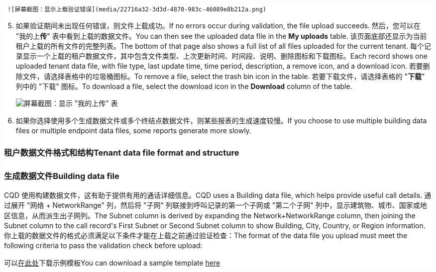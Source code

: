      ![屏幕截图：显示上载验证错误](media/22716a32-3d3d-4870-983c-46089e8b212a.png)
  
5. <span data-ttu-id="d9e24-433">如果验证期间未出现任何错误，则文件上载成功。</span><span class="sxs-lookup"><span data-stu-id="d9e24-433">If no errors occur during validation, the file upload succeeds.</span></span> <span data-ttu-id="d9e24-434">然后，您可以在 "我的上**传**" 表中看到上载的数据文件。</span><span class="sxs-lookup"><span data-stu-id="d9e24-434">You can then see the uploaded data file in the **My uploads** table.</span></span> <span data-ttu-id="d9e24-435">该页面底部还显示为当前租户上载的所有文件的完整列表。</span><span class="sxs-lookup"><span data-stu-id="d9e24-435">The bottom of that page also shows a full list of all files uploaded for the current tenant.</span></span>
    <span data-ttu-id="d9e24-436">每个记录显示一个上载的租户数据文件，其中包含文件类型、上次更新时间、时间段、说明、删除图标和下载图标。</span><span class="sxs-lookup"><span data-stu-id="d9e24-436">Each record shows one uploaded tenant data file, with file type, last update time, time period, description, a remove icon, and a download icon.</span></span> <span data-ttu-id="d9e24-437">若要删除文件，请选择表格中的垃圾桶图标。</span><span class="sxs-lookup"><span data-stu-id="d9e24-437">To remove a file, select the trash bin icon in the table.</span></span> <span data-ttu-id="d9e24-438">若要下载文件，请选择表格的 "**下载**" 列中的 "下载" 图标。</span><span class="sxs-lookup"><span data-stu-id="d9e24-438">To download a file, select the download icon in the **Download** column of the table.</span></span>

     ![屏幕截图：显示 "我的上传" 表](media/4168a883-bbea-461a-80b1-42eedf2e7732.png)

6. <span data-ttu-id="d9e24-440">如果你选择使用多个生成数据文件或多个终结点数据文件，则某些报表的生成速度较慢。</span><span class="sxs-lookup"><span data-stu-id="d9e24-440">If you choose to use multiple building data files or multiple endpoint data files, some reports generate more slowly.</span></span>

### <a name="tenant-data-file-format-and-structure"></a><span data-ttu-id="d9e24-441">租户数据文件格式和结构</span><span class="sxs-lookup"><span data-stu-id="d9e24-441">Tenant data file format and structure</span></span>

<span data-ttu-id="d9e24-442"><a name="BKMKTenantDataFile"> </a></span><span class="sxs-lookup"><span data-stu-id="d9e24-442"><a name="BKMKTenantDataFile"> </a></span></span>

### <a name="building-data-file"></a><span data-ttu-id="d9e24-443">生成数据文件</span><span class="sxs-lookup"><span data-stu-id="d9e24-443">Building data file</span></span>

<span data-ttu-id="d9e24-444">CQD 使用构建数据文件，这有助于提供有用的通话详细信息。</span><span class="sxs-lookup"><span data-stu-id="d9e24-444">CQD uses a Building data file, which helps provide useful call details.</span></span> <span data-ttu-id="d9e24-445">通过展开 "网络 + NetworkRange" 列，然后将 "子网" 列联接到呼叫记录的第一个子网或 "第二个子网" 列中，显示建筑物、城市、国家或地区信息，从而派生出子网列。</span><span class="sxs-lookup"><span data-stu-id="d9e24-445">The Subnet column is derived by expanding the Network+NetworkRange column, then joining the Subnet column to the call record's First Subnet or Second Subnet column to show Building, City, Country, or Region information.</span></span> <span data-ttu-id="d9e24-446">你上载的数据文件的格式必须满足以下条件才能在上载之前通过验证检查：</span><span class="sxs-lookup"><span data-stu-id="d9e24-446">The format of the data file you upload must meet the following criteria to pass the validation check before upload:</span></span>

<span data-ttu-id="d9e24-447">可以[在此处](https://github.com/MicrosoftDocs/OfficeDocs-SkypeForBusiness/blob/live/Teams/downloads/locations-template.zip?raw=true)下载示例模板</span><span class="sxs-lookup"><span data-stu-id="d9e24-447">You can download a sample template [here](https://github.com/MicrosoftDocs/OfficeDocs-SkypeForBusiness/blob/live/Teams/downloads/locations-template.zip?raw=true)</span></span>
  